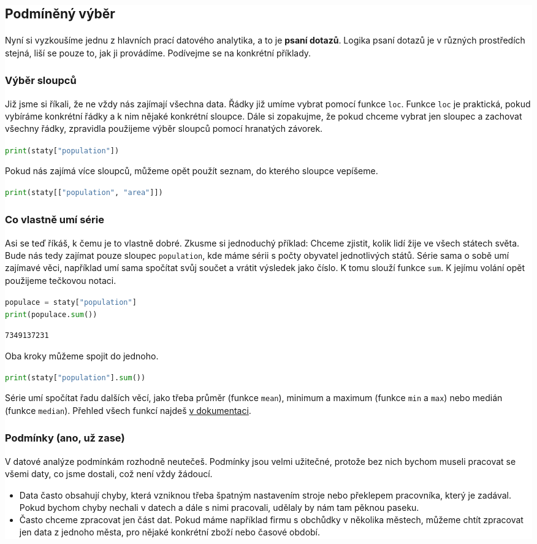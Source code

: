 ## Podmíněný výběr

Nyní si vyzkoušíme jednu z hlavních prací datového analytika, a to je **psaní dotazů**. Logika psaní dotazů je v různých prostředích stejná, liší se pouze to, jak ji provádíme. Podívejme se na konkrétní příklady.

### Výběr sloupců

Již jsme si říkali, že ne vždy nás zajímají všechna data. Řádky již umíme vybrat pomocí funkce `loc`. Funkce `loc` je praktická, pokud vybíráme konkrétní řádky a k nim nějaké konkrétní sloupce. Dále si zopakujme, že pokud chceme vybrat jen sloupec a zachovat všechny řádky, zpravidla použijeme výběr sloupců pomocí hranatých závorek.

```py
print(staty["population"])
```

Pokud nás zajímá více sloupců, můžeme opět použít seznam, do kterého sloupce vepíšeme.

```py
print(staty[["population", "area"]])
```

### Co vlastně umí série

Asi se teď říkáš, k čemu je to vlastně dobré. Zkusme si jednoduchý příklad: Chceme zjistit, kolik lidí žije ve všech státech světa. Bude nás tedy zajímat pouze sloupec `population`, kde máme sérii s počty obyvatel jednotlivých států. Série sama o sobě umí zajímavé věci, například umí sama spočítat svůj součet a vrátit výsledek jako číslo. K tomu slouží funkce `sum`. K jejímu volání opět použijeme tečkovou notaci.

```py
populace = staty["population"]
print(populace.sum())
```

```shell
7349137231
```

Oba kroky můžeme spojit do jednoho.

```py
print(staty["population"].sum())
```

Série umí spočítat řadu dalších věcí, jako třeba průměr (funkce `mean`), minimum a maximum (funkce `min` a `max`) nebo medián (funkce `median`). Přehled všech funkcí najdeš [v dokumentaci](https://pandas.pydata.org/pandas-docs/stable/reference/api/pandas.Series.html).

### Podmínky (ano, už zase)

V datové analýze podmínkám rozhodně neutečeš. Podmínky jsou velmi užitečné, protože bez nich bychom museli pracovat se všemi daty, co jsme dostali, což není vždy žádoucí.

- Data často obsahují chyby, která vzniknou třeba špatným nastavením stroje nebo překlepem pracovníka, který je zadával. Pokud bychom chyby nechali v datech a dále s nimi pracovali, udělaly by nám tam pěknou paseku.
- Často chceme zpracovat jen část dat. Pokud máme například firmu s obchůdky v několika městech, můžeme chtít zpracovat jen data z jednoho města, pro nějaké konkrétní zboží nebo časové období.
